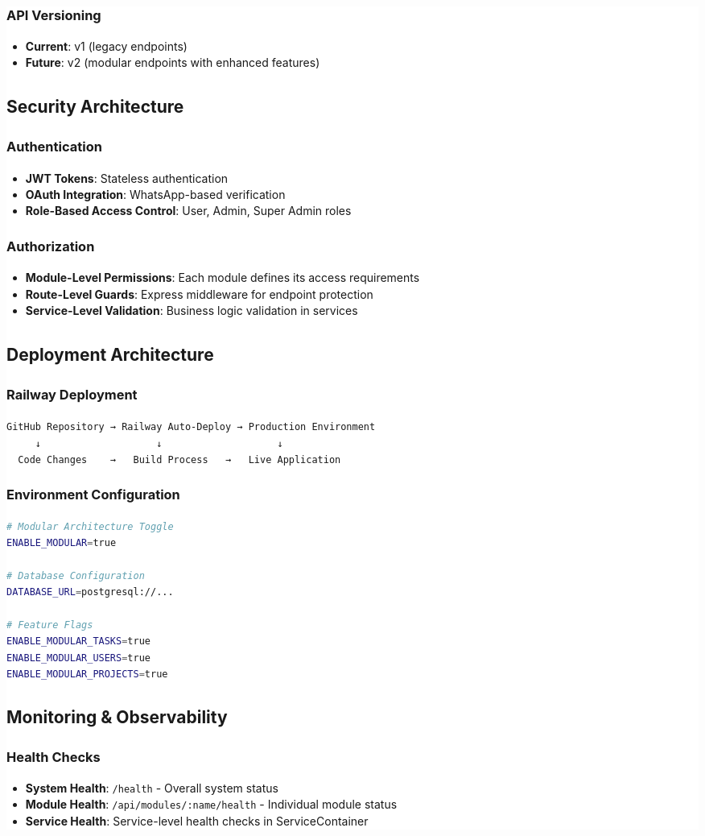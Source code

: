 ### **API Versioning**

- **Current**: v1 (legacy endpoints)
- **Future**: v2 (modular endpoints with enhanced features)

## **Security Architecture**

### **Authentication**

- **JWT Tokens**: Stateless authentication
- **OAuth Integration**: WhatsApp-based verification
- **Role-Based Access Control**: User, Admin, Super Admin roles

### **Authorization**

- **Module-Level Permissions**: Each module defines its access requirements
- **Route-Level Guards**: Express middleware for endpoint protection
- **Service-Level Validation**: Business logic validation in services

## **Deployment Architecture**

### **Railway Deployment**

```
GitHub Repository → Railway Auto-Deploy → Production Environment
     ↓                    ↓                    ↓
  Code Changes    →   Build Process   →   Live Application
```

### **Environment Configuration**

```bash
# Modular Architecture Toggle
ENABLE_MODULAR=true

# Database Configuration
DATABASE_URL=postgresql://...

# Feature Flags
ENABLE_MODULAR_TASKS=true
ENABLE_MODULAR_USERS=true
ENABLE_MODULAR_PROJECTS=true
```

## **Monitoring & Observability**

### **Health Checks**

- **System Health**: `/health` - Overall system status
- **Module Health**: `/api/modules/:name/health` - Individual module status
- **Service Health**: Service-level health checks in ServiceContainer
